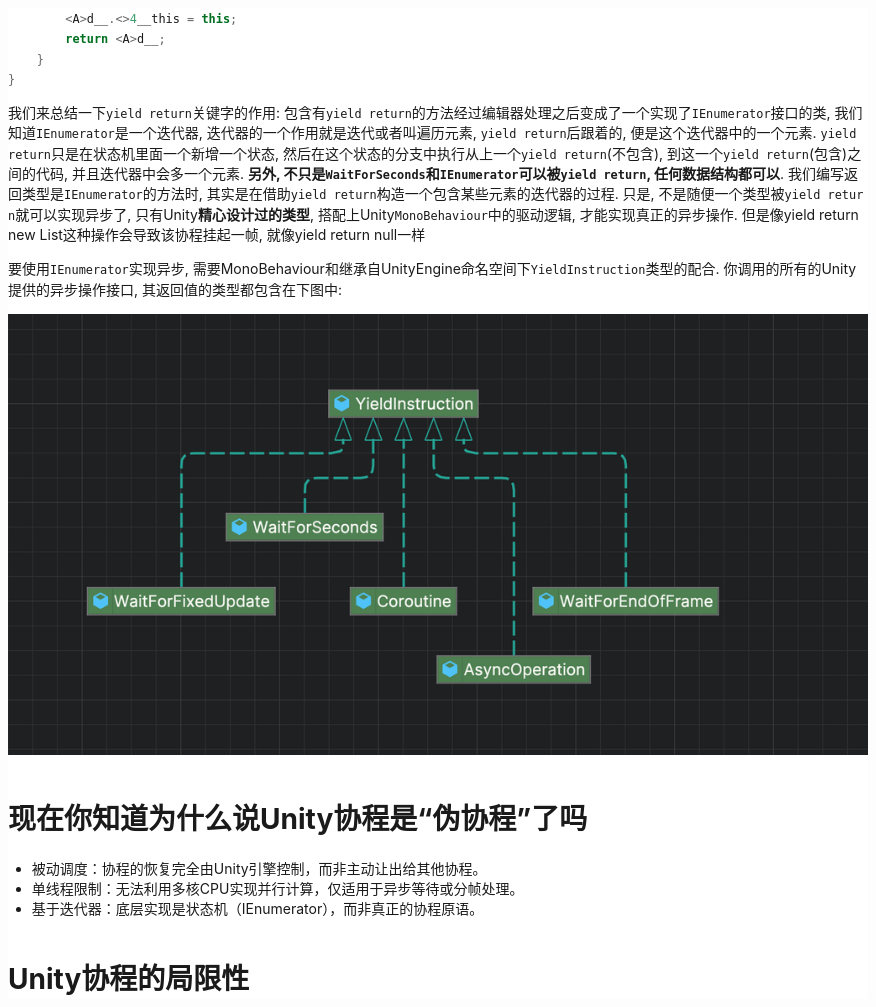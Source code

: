 ```C#
        <A>d__.<>4__this = this;
        return <A>d__;
    }
}

```

我们来总结一下`yield return`关键字的作用: 包含有`yield return`的方法经过编辑器处理之后变成了一个实现了`IEnumerator`接口的类, 我们知道`IEnumerator`是一个迭代器, 迭代器的一个作用就是迭代或者叫遍历元素, `yield return`后跟着的, 便是这个迭代器中的一个元素. `yield return`只是在状态机里面一个新增一个状态, 然后在这个状态的分支中执行从上一个`yield return`(不包含), 到这一个`yield return`(包含)之间的代码, 并且迭代器中会多一个元素. **另外, 不只是`WaitForSeconds`和`IEnumerator`可以被`yield return`, 任何数据结构都可以**. 我们编写返回类型是`IEnumerator`的方法时, 其实是在借助`yield return`构造一个包含某些元素的迭代器的过程. 
只是, 不是随便一个类型被`yield return`就可以实现异步了, 只有Unity**精心设计过的类型**, 搭配上Unity`MonoBehaviour`中的驱动逻辑, 才能实现真正的异步操作. 但是像yield return new List<int>这种操作会导致该协程挂起一帧, 就像yield return null一样

要使用`IEnumerator`实现异步, 需要MonoBehaviour和继承自UnityEngine命名空间下`YieldInstruction`类型的配合. 你调用的所有的Unity提供的异步操作接口, 其返回值的类型都包含在下图中:

![](IEnumerator与IEnumerable理解与辨析/image.png)


# 现在你知道为什么说Unity协程是“伪协程”了吗

- 被动调度：协程的恢复完全由Unity引擎控制，而非主动让出给其他协程。
- 单线程限制：无法利用多核CPU实现并行计算，仅适用于异步等待或分帧处理。
- 基于迭代器：底层实现是状态机（IEnumerator），而非真正的协程原语。

# Unity协程的局限性
